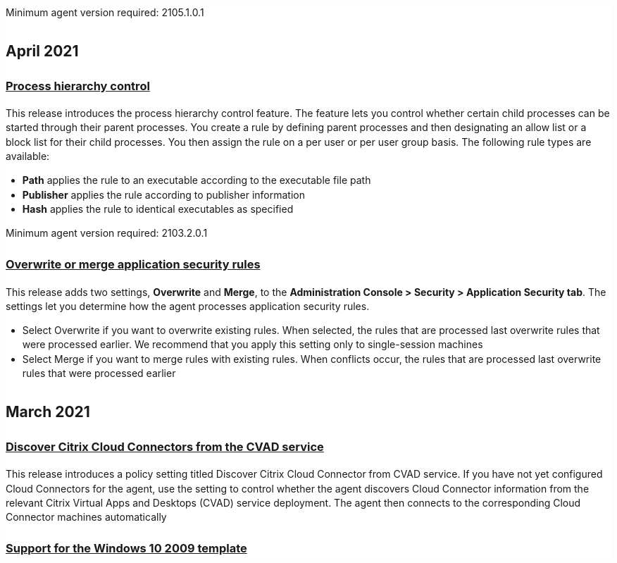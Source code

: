 Minimum agent version required: 2105.1.0.1

## April 2021

### [Process hierarchy control](https://docs.citrix.com/en-us/workspace-environment-management/service/using-environment-management/security.html#process-hierarchy-control)

This release introduces the process hierarchy control feature. The feature lets you control whether certain child processes can be started through their parent processes. You create a rule by defining parent processes and then designating an allow list or a block list for their child processes. You then assign the rule on a per user or per user group basis. The following rule types are available:

-  **Path** applies the rule to an executable according to the executable file path
-  **Publisher** applies the rule according to publisher information
-  **Hash** applies the rule to identical executables as specified

Minimum agent version required: 2103.2.0.1

### [Overwrite or merge application security rules](https://docs.citrix.com/en-us/workspace-environment-management/service/using-environment-management/security.html#application-security)

This release adds two settings, **Overwrite** and **Merge**, to the **Administration Console > Security > Application Security tab**. The settings let you determine how the agent processes application security rules.

-  Select Overwrite if you want to overwrite existing rules. When selected, the rules that are processed last overwrite rules that were processed earlier. We recommend that you apply this setting only to single-session machines
-  Select Merge if you want to merge rules with existing rules. When conflicts occur, the rules that are processed last overwrite rules that were processed earlier

## March  2021

### [Discover Citrix Cloud Connectors from the CVAD service](https://docs.citrix.com/en-us/workspace-environment-management/service/get-started/install-and-configure.html#step-2-configure-group-policies-optional)

This release introduces a policy setting titled Discover Citrix Cloud Connector from CVAD service. If you have not yet configured Cloud Connectors for the agent, use the setting to control whether the agent discovers Cloud Connector information from the relevant Citrix Virtual Apps and Desktops (CVAD) service deployment. The agent then connects to the corresponding Cloud Connector machines automatically

### [Support for the Windows 10 2009 template](https://docs.citrix.com/en-us/workspace-environment-management/service/using-environment-management/system-optimization/citrix-optimizer.html)
